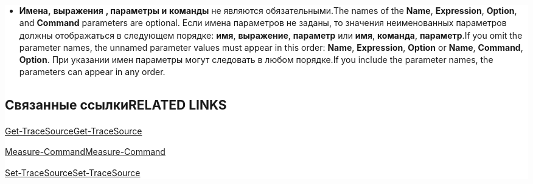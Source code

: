- <span data-ttu-id="fcb06-222">**Имена,** **выражения** **, параметры и** **команды** не являются обязательными.</span><span class="sxs-lookup"><span data-stu-id="fcb06-222">The names of the **Name**, **Expression**, **Option**, and **Command** parameters are optional.</span></span> <span data-ttu-id="fcb06-223">Если имена параметров не заданы, то значения неименованных параметров должны отображаться в следующем порядке: **имя**, **выражение**, **параметр** или **имя**, **команда**, **параметр**.</span><span class="sxs-lookup"><span data-stu-id="fcb06-223">If you omit the parameter names, the unnamed parameter values must appear in this order: **Name**, **Expression**, **Option** or **Name**, **Command**, **Option**.</span></span> <span data-ttu-id="fcb06-224">При указании имен параметры могут следовать в любом порядке.</span><span class="sxs-lookup"><span data-stu-id="fcb06-224">If you include the parameter names, the parameters can appear in any order.</span></span>

## <span data-ttu-id="fcb06-225">Связанные ссылки</span><span class="sxs-lookup"><span data-stu-id="fcb06-225">RELATED LINKS</span></span>

[<span data-ttu-id="fcb06-226">Get-TraceSource</span><span class="sxs-lookup"><span data-stu-id="fcb06-226">Get-TraceSource</span></span>](Get-TraceSource.md)

[<span data-ttu-id="fcb06-227">Measure-Command</span><span class="sxs-lookup"><span data-stu-id="fcb06-227">Measure-Command</span></span>](Measure-Command.md)

[<span data-ttu-id="fcb06-228">Set-TraceSource</span><span class="sxs-lookup"><span data-stu-id="fcb06-228">Set-TraceSource</span></span>](Set-TraceSource.md)

